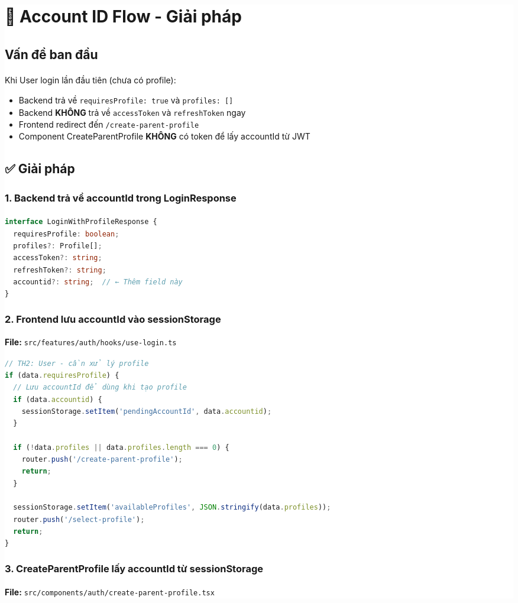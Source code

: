 # 🔐 Account ID Flow - Giải pháp

## Vấn đề ban đầu

Khi User login lần đầu tiên (chưa có profile):
- Backend trả về `requiresProfile: true` và `profiles: []`
- Backend **KHÔNG** trả về `accessToken` và `refreshToken` ngay
- Frontend redirect đến `/create-parent-profile`
- Component CreateParentProfile **KHÔNG** có token để lấy accountId từ JWT

## ✅ Giải pháp

### 1. Backend trả về accountId trong LoginResponse

```typescript
interface LoginWithProfileResponse {
  requiresProfile: boolean;
  profiles?: Profile[];
  accessToken?: string;
  refreshToken?: string;
  accountid?: string;  // ← Thêm field này
}
```

### 2. Frontend lưu accountId vào sessionStorage

**File:** `src/features/auth/hooks/use-login.ts`

```typescript
// TH2: User - cần xử lý profile
if (data.requiresProfile) {
  // Lưu accountId để dùng khi tạo profile
  if (data.accountid) {
    sessionStorage.setItem('pendingAccountId', data.accountid);
  }
  
  if (!data.profiles || data.profiles.length === 0) {
    router.push('/create-parent-profile');
    return;
  }
  
  sessionStorage.setItem('availableProfiles', JSON.stringify(data.profiles));
  router.push('/select-profile');
  return;
}
```

### 3. CreateParentProfile lấy accountId từ sessionStorage

**File:** `src/components/auth/create-parent-profile.tsx`
